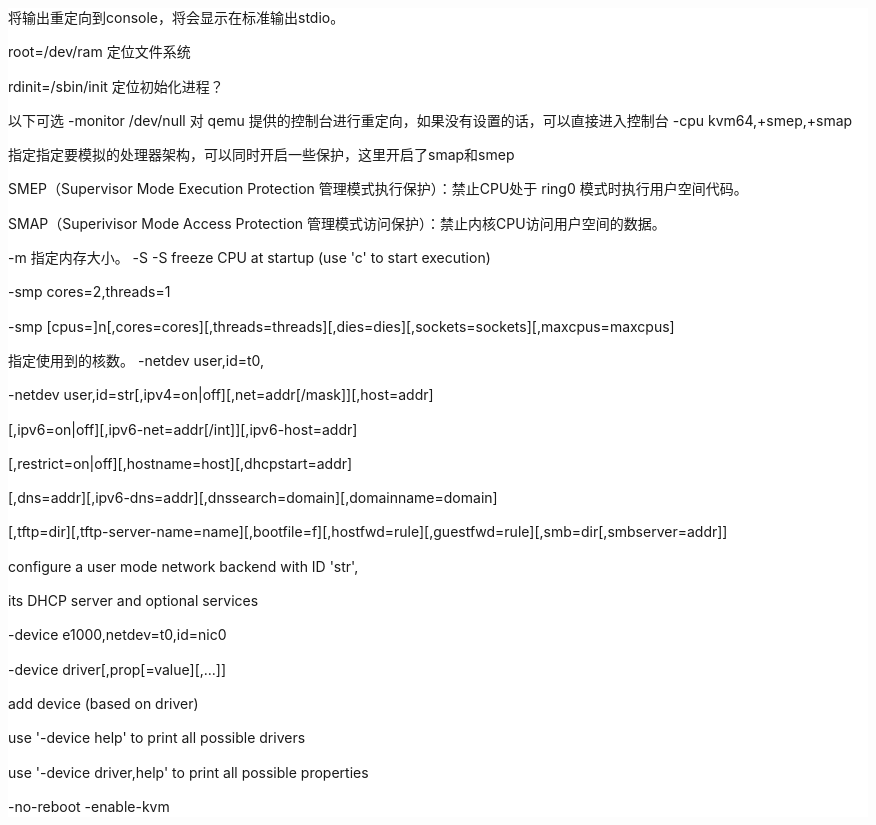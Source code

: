 <p>将输出重定向到console，将会显示在标准输出stdio。</p>
<p>root=/dev/ram 定位文件系统</p>
<p>rdinit=/sbin/init 定位初始化进程？</p></td>
</tr>
<tr class="even">
<td>以下可选</td>
<td></td>
</tr>
<tr class="odd">
<td>-monitor /dev/null</td>
<td>对 qemu 提供的控制台进行重定向，如果没有设置的话，可以直接进入控制台</td>
</tr>
<tr class="even">
<td>-cpu kvm64,+smep,+smap</td>
<td><p>指定指定要模拟的处理器架构，可以同时开启一些保护，这里开启了smap和smep</p>
<p></p>
<p>SMEP（Supervisor Mode Execution Protection 管理模式执行保护）：禁止CPU处于 ring0 模式时执行用户空间代码。</p>
<p></p>
<p>SMAP（Superivisor Mode Access Protection 管理模式访问保护）：禁止内核CPU访问用户空间的数据。</p>
<p></p></td>
</tr>
<tr class="odd">
<td>-m</td>
<td>指定内存大小。</td>
</tr>
<tr class="even">
<td>-S</td>
<td>-S freeze CPU at startup (use 'c' to start execution)</td>
</tr>
<tr class="odd">
<td><p>-smp cores=2,threads=1</p>
<p>-smp [cpus=]n[,cores=cores][,threads=threads][,dies=dies][,sockets=sockets][,maxcpus=maxcpus]</p></td>
<td>指定使用到的核数。</td>
</tr>
<tr class="even">
<td>-netdev user,id=t0,</td>
<td><p>-netdev user,id=str[,ipv4=on|off][,net=addr[/mask]][,host=addr]</p>
<p>[,ipv6=on|off][,ipv6-net=addr[/int]][,ipv6-host=addr]</p>
<p>[,restrict=on|off][,hostname=host][,dhcpstart=addr]</p>
<p>[,dns=addr][,ipv6-dns=addr][,dnssearch=domain][,domainname=domain]</p>
<p>[,tftp=dir][,tftp-server-name=name][,bootfile=f][,hostfwd=rule][,guestfwd=rule][,smb=dir[,smbserver=addr]]</p>
<p>configure a user mode network backend with ID 'str',</p>
<p>its DHCP server and optional services</p></td>
</tr>
<tr class="odd">
<td>-device e1000,netdev=t0,id=nic0</td>
<td><p>-device driver[,prop[=value][,...]]</p>
<p>add device (based on driver)</p>
<p>use '-device help' to print all possible drivers</p>
<p>use '-device driver,help' to print all possible properties</p></td>
</tr>
<tr class="even">
<td>-no-reboot</td>
<td></td>
</tr>
<tr class="odd">
<td>-enable-kvm</td>
<td></td>
</tr>
</tbody>
</table>
